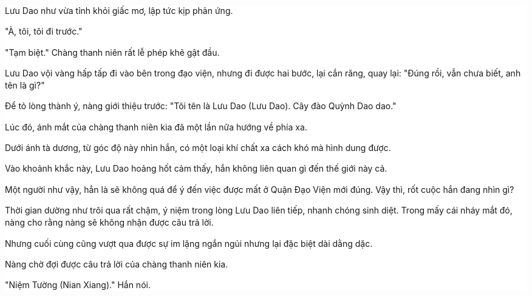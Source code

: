 Lưu Dao như vừa tỉnh khỏi giấc mơ, lập tức kịp phản ứng.

"À, tôi, tôi đi trước."

"Tạm biệt." Chàng thanh niên rất lễ phép khẽ gật đầu.

Lưu Dao vội vàng hấp tấp đi vào bên trong đạo viện, nhưng đi được hai bước, lại cắn răng, quay lại: "Đúng rồi, vẫn chưa biết, anh tên là gì?"

Để tỏ lòng thành ý, nàng giới thiệu trước: "Tôi tên là Lưu Dao (Lưu Dao). Cây đào Quỳnh Dao dao."

Lúc đó, ánh mắt của chàng thanh niên kia đã một lần nữa hướng về phía xa.

Dưới ánh tà dương, từ góc độ này nhìn hắn, có một loại khí chất xa cách khó mà hình dung được.

Vào khoảnh khắc này, Lưu Dao hoảng hốt cảm thấy, hắn không liên quan gì đến thế giới này cả.

Một người như vậy, hẳn là sẽ không quá để ý đến việc được mất ở Quận Đạo Viện mới đúng. Vậy thì, rốt cuộc hắn đang nhìn gì?

Thời gian dường như trôi qua rất chậm, ý niệm trong lòng Lưu Dao liên tiếp, nhanh chóng sinh diệt. Trong mấy cái nháy mắt đó, nàng cho rằng nàng sẽ không nhận được câu trả lời.

Nhưng cuối cùng cũng vượt qua được sự im lặng ngắn ngủi nhưng lại đặc biệt dài dằng dặc.

Nàng chờ đợi được câu trả lời của chàng thanh niên kia.

"Niệm Tường (Nian Xiang)." Hắn nói.